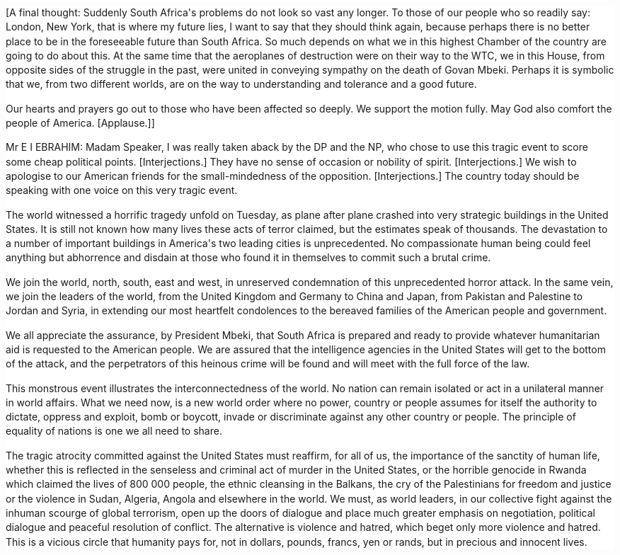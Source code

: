 [A final thought: Suddenly South Africa's problems do not look so  vast  any
longer. To those of our people who so readily say: London,  New  York,  that
is where my future lies, I  want  to  say  that  they  should  think  again,
because perhaps there is no better place to be  in  the  foreseeable  future
than South Africa. So much depends on what we in  this  highest  Chamber  of
the country are  going  to  do  about  this.  At  the  same  time  that  the
aeroplanes of destruction were on their way to the WTC, we  in  this  House,
from opposite sides of the struggle in the past, were  united  in  conveying
sympathy on the death of Govan Mbeki. Perhaps it is symbolic that  we,  from
two different worlds, are on the way to understanding and  tolerance  and  a
good future.

Our hearts and prayers go out to those who have been affected so deeply.  We
support the motion fully. May  God  also  comfort  the  people  of  America.
[Applause.]]

Mr E I EBRAHIM: Madam Speaker, I was really taken aback by the  DP  and  the
NP, who chose to use  this  tragic  event  to  score  some  cheap  political
points. [Interjections.] They have no  sense  of  occasion  or  nobility  of
spirit. [Interjections.] We wish to apologise to our  American  friends  for
the small-mindedness of the opposition. [Interjections.] The  country  today
should be speaking with one voice on this very tragic event.

The world witnessed a horrific tragedy unfold on  Tuesday,  as  plane  after
plane crashed into very strategic buildings in  the  United  States.  It  is
still not known how many  lives  these  acts  of  terror  claimed,  but  the
estimates speak of thousands. The  devastation  to  a  number  of  important
buildings  in  America's   two   leading   cities   is   unprecedented.   No
compassionate human being could feel anything but abhorrence and disdain  at
those who found it in themselves to commit such a brutal crime.

We join the world, north, south, east and west, in  unreserved  condemnation
of this unprecedented horror attack. In the same vein, we join  the  leaders
of the world, from the United Kingdom and Germany to China and  Japan,  from
Pakistan and Palestine to Jordan and Syria, in extending our most  heartfelt
condolences to the bereaved families of the American people and government.

We all appreciate the assurance, by President Mbeki, that  South  Africa  is
prepared and ready to provide whatever humanitarian aid is requested to  the
American people. We are  assured  that  the  intelligence  agencies  in  the
United States will get to the bottom of the attack, and the perpetrators  of
this heinous crime will be found and will meet with the full  force  of  the
law.

This monstrous event illustrates the interconnectedness  of  the  world.  No
nation can remain isolated or act in a unilateral manner in  world  affairs.
What we need now, is a new world order where no  power,  country  or  people
assumes for itself the authority to dictate, oppress and  exploit,  bomb  or
boycott, invade or discriminate against any other  country  or  people.  The
principle of equality of nations is one we all need to share.

The tragic atrocity committed against the United States must  reaffirm,  for
all of us, the importance of the sanctity of human  life,  whether  this  is
reflected in the senseless and criminal act of murder in the United  States,
or the horrible genocide in Rwanda  which  claimed  the  lives  of  800  000
people, the ethnic cleansing in the Balkans, the  cry  of  the  Palestinians
for freedom and justice or  the  violence  in  Sudan,  Algeria,  Angola  and
elsewhere in the world. We must, as world leaders, in our  collective  fight
against the inhuman scourge of  global  terrorism,  open  up  the  doors  of
dialogue and place much greater emphasis on negotiation, political  dialogue
and peaceful  resolution  of  conflict.  The  alternative  is  violence  and
hatred, which beget only more violence and hatred. This is a vicious  circle
that humanity pays for, not in dollars, pounds, francs, yen  or  rands,  but
in precious and innocent lives.
